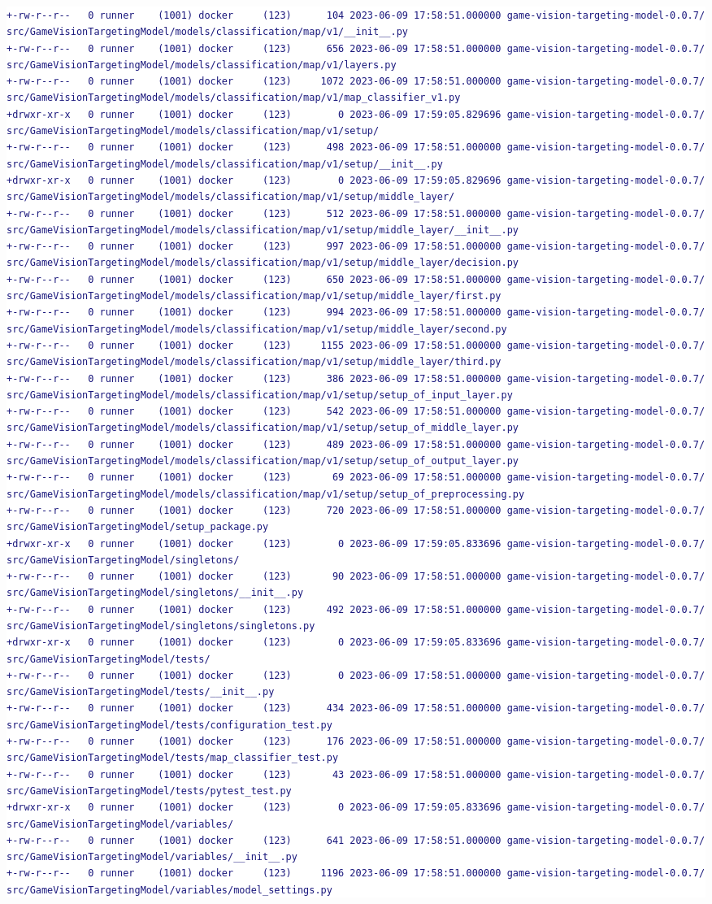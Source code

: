 ```diff
+-rw-r--r--   0 runner    (1001) docker     (123)      104 2023-06-09 17:58:51.000000 game-vision-targeting-model-0.0.7/src/GameVisionTargetingModel/models/classification/map/v1/__init__.py
+-rw-r--r--   0 runner    (1001) docker     (123)      656 2023-06-09 17:58:51.000000 game-vision-targeting-model-0.0.7/src/GameVisionTargetingModel/models/classification/map/v1/layers.py
+-rw-r--r--   0 runner    (1001) docker     (123)     1072 2023-06-09 17:58:51.000000 game-vision-targeting-model-0.0.7/src/GameVisionTargetingModel/models/classification/map/v1/map_classifier_v1.py
+drwxr-xr-x   0 runner    (1001) docker     (123)        0 2023-06-09 17:59:05.829696 game-vision-targeting-model-0.0.7/src/GameVisionTargetingModel/models/classification/map/v1/setup/
+-rw-r--r--   0 runner    (1001) docker     (123)      498 2023-06-09 17:58:51.000000 game-vision-targeting-model-0.0.7/src/GameVisionTargetingModel/models/classification/map/v1/setup/__init__.py
+drwxr-xr-x   0 runner    (1001) docker     (123)        0 2023-06-09 17:59:05.829696 game-vision-targeting-model-0.0.7/src/GameVisionTargetingModel/models/classification/map/v1/setup/middle_layer/
+-rw-r--r--   0 runner    (1001) docker     (123)      512 2023-06-09 17:58:51.000000 game-vision-targeting-model-0.0.7/src/GameVisionTargetingModel/models/classification/map/v1/setup/middle_layer/__init__.py
+-rw-r--r--   0 runner    (1001) docker     (123)      997 2023-06-09 17:58:51.000000 game-vision-targeting-model-0.0.7/src/GameVisionTargetingModel/models/classification/map/v1/setup/middle_layer/decision.py
+-rw-r--r--   0 runner    (1001) docker     (123)      650 2023-06-09 17:58:51.000000 game-vision-targeting-model-0.0.7/src/GameVisionTargetingModel/models/classification/map/v1/setup/middle_layer/first.py
+-rw-r--r--   0 runner    (1001) docker     (123)      994 2023-06-09 17:58:51.000000 game-vision-targeting-model-0.0.7/src/GameVisionTargetingModel/models/classification/map/v1/setup/middle_layer/second.py
+-rw-r--r--   0 runner    (1001) docker     (123)     1155 2023-06-09 17:58:51.000000 game-vision-targeting-model-0.0.7/src/GameVisionTargetingModel/models/classification/map/v1/setup/middle_layer/third.py
+-rw-r--r--   0 runner    (1001) docker     (123)      386 2023-06-09 17:58:51.000000 game-vision-targeting-model-0.0.7/src/GameVisionTargetingModel/models/classification/map/v1/setup/setup_of_input_layer.py
+-rw-r--r--   0 runner    (1001) docker     (123)      542 2023-06-09 17:58:51.000000 game-vision-targeting-model-0.0.7/src/GameVisionTargetingModel/models/classification/map/v1/setup/setup_of_middle_layer.py
+-rw-r--r--   0 runner    (1001) docker     (123)      489 2023-06-09 17:58:51.000000 game-vision-targeting-model-0.0.7/src/GameVisionTargetingModel/models/classification/map/v1/setup/setup_of_output_layer.py
+-rw-r--r--   0 runner    (1001) docker     (123)       69 2023-06-09 17:58:51.000000 game-vision-targeting-model-0.0.7/src/GameVisionTargetingModel/models/classification/map/v1/setup/setup_of_preprocessing.py
+-rw-r--r--   0 runner    (1001) docker     (123)      720 2023-06-09 17:58:51.000000 game-vision-targeting-model-0.0.7/src/GameVisionTargetingModel/setup_package.py
+drwxr-xr-x   0 runner    (1001) docker     (123)        0 2023-06-09 17:59:05.833696 game-vision-targeting-model-0.0.7/src/GameVisionTargetingModel/singletons/
+-rw-r--r--   0 runner    (1001) docker     (123)       90 2023-06-09 17:58:51.000000 game-vision-targeting-model-0.0.7/src/GameVisionTargetingModel/singletons/__init__.py
+-rw-r--r--   0 runner    (1001) docker     (123)      492 2023-06-09 17:58:51.000000 game-vision-targeting-model-0.0.7/src/GameVisionTargetingModel/singletons/singletons.py
+drwxr-xr-x   0 runner    (1001) docker     (123)        0 2023-06-09 17:59:05.833696 game-vision-targeting-model-0.0.7/src/GameVisionTargetingModel/tests/
+-rw-r--r--   0 runner    (1001) docker     (123)        0 2023-06-09 17:58:51.000000 game-vision-targeting-model-0.0.7/src/GameVisionTargetingModel/tests/__init__.py
+-rw-r--r--   0 runner    (1001) docker     (123)      434 2023-06-09 17:58:51.000000 game-vision-targeting-model-0.0.7/src/GameVisionTargetingModel/tests/configuration_test.py
+-rw-r--r--   0 runner    (1001) docker     (123)      176 2023-06-09 17:58:51.000000 game-vision-targeting-model-0.0.7/src/GameVisionTargetingModel/tests/map_classifier_test.py
+-rw-r--r--   0 runner    (1001) docker     (123)       43 2023-06-09 17:58:51.000000 game-vision-targeting-model-0.0.7/src/GameVisionTargetingModel/tests/pytest_test.py
+drwxr-xr-x   0 runner    (1001) docker     (123)        0 2023-06-09 17:59:05.833696 game-vision-targeting-model-0.0.7/src/GameVisionTargetingModel/variables/
+-rw-r--r--   0 runner    (1001) docker     (123)      641 2023-06-09 17:58:51.000000 game-vision-targeting-model-0.0.7/src/GameVisionTargetingModel/variables/__init__.py
+-rw-r--r--   0 runner    (1001) docker     (123)     1196 2023-06-09 17:58:51.000000 game-vision-targeting-model-0.0.7/src/GameVisionTargetingModel/variables/model_settings.py
```
